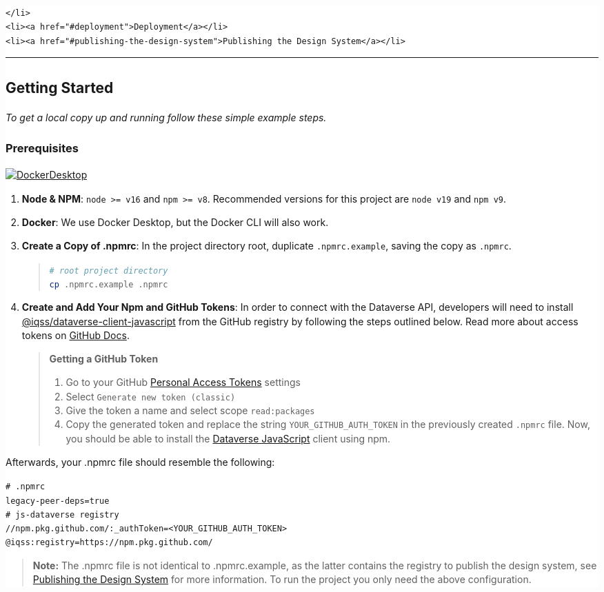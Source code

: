     </li>
    <li><a href="#deployment">Deployment</a></li>
    <li><a href="#publishing-the-design-system">Publishing the Design System</a></li>
  </ol>

---

## Getting Started

_To get a local copy up and running follow these simple example steps._

### Prerequisites

[![DockerDesktop][_shield_docker]][_uses_docker_url]

1. **Node &amp; NPM**: `node >= v16` and `npm >= v8`. Recommended versions for this project are `node v19` and `npm v9`.
2. **Docker**: We use Docker Desktop, but the Docker CLI will also work.
3. **Create a Copy of .npmrc**: In the project directory root, duplicate `.npmrc.example`, saving the copy as `.npmrc`.

   > ```bash
   > # root project directory
   > cp .npmrc.example .npmrc
   > ```

4. **Create and Add Your Npm and GitHub Tokens**: In order to connect with the Dataverse API, developers will need to
   install [@iqss/dataverse-client-javascript][dv_repo_dvclientjs_npm_url] from the GitHub registry by following the steps
   outlined below. Read more about access tokens on [GitHub Docs][dv_docs_github_userauthtoken_url].

   > **Getting a GitHub Token**
   >
   > 1. Go to your GitHub [Personal Access Tokens][dv_docs_github_token_url] settings
   > 2. Select `Generate new token (classic)`
   > 3. Give the token a name and select scope `read:packages`
   > 4. Copy the generated token and replace the string `YOUR_GITHUB_AUTH_TOKEN` in the previously created `.npmrc` file.
   >    Now, you should be able to install the [Dataverse JavaScript][dv_repo_dvclientjs_url] client using npm.

Afterwards, your .npmrc file should resemble the following:

```properties
# .npmrc
legacy-peer-deps=true
# js-dataverse registry
//npm.pkg.github.com/:_authToken=<YOUR_GITHUB_AUTH_TOKEN>
@iqss:registry=https://npm.pkg.github.com/
```

> **Note:** The .npmrc file is not identical to .npmrc.example, as the latter contains the registry to publish the design
> system, see [Publishing the Design System](#publishing-the-design-system) for more information. To run the project you only
> need the above configuration.


[dv_repo_dvclientjs_url]: https://github.com/IQSS/dataverse-client-javascript/pkgs/npm/dataverse-client-javascript
[dv_repo_dvclientjs_npm_url]: https://www.npmjs.com/package/js-dataverse
[dv_repo_dvsampledata_url]: https://github.com/IQSS/dataverse-sample-data
[dv_repo_url]: https://github.com/IQSS/dataverse
[dv_app_localhost_build_url]: http://localhost:5173
[dv_app_localhost_storybook_url]: http://localhost:6006/
[dv_app_localhost_designsystem_url]: http://localhost:6007/
[dv_app_localhost_spa_url]: http://localhost:8000/spa
[dv_app_localhost_legacy_url]: http://localhost:8000/
[dv_app_docker_image_url]: https://hub.docker.com/r/gdcc/dataverse/tags
[Github Container Registry]: https://github.com/orgs/gdcc/packages/container/package/dataverse
[dv_docs_github_userauthtoken_url]: https://docs.github.com/en/apps/creating-github-apps/authenticating-with-a-github-app/generating-a-user-access-token-for-a-github-app
[dv_docs_github_token_url]: https://github.com/settings/tokens
[Restructuring the UI as a Single Page Application]: https://docs.google.com/document/d/19pbENuYyHErEmblbFGQ47_uJpTfqVKbn9O0QftVqeeU/edit#heading=h.9b7lzr4a7odc
[TypeScript Deep Dive Style Guide]: https://basarat.gitbook.io/typescript/styleguide
[_uses_docker_url]: https://www.docker.com/products/docker-desktop/
[_uses_repo_cra_error_url]: https://github.com/facebook/create-react-app/issues/11174
[_uses_reactjs_url]: https://reactjs.org/
[_uses_typescript_url]: https://typescriptlang.org/
[_uses_bootstrap_url]: https://getbootstrap.com
[_uses_cypress_url]: https://cypress.io/
[_uses_testinglibrary_url]: https://testing-library.com/docs/react-testing-library/intro/
[_uses_storybook_url]: https://storybook.js.org/
[_uses_payara_url]: https://www.payara.fish/
[_uses_docker_url]: https://www.docker.com/products/docker-desktop/
[_uses_aws3_url]: https://aws.amazon.com/
[_uses_saas_url]: https://sass-lang.com/
[_uses_chromatic_url]: https://www.chromatic.com/
[_uses_lib_grep_url]: https://www.npmjs.com/package/@cypress/grep
[_shield_docker]: https://img.shields.io/badge/Docker-2496ED?style=for-the-badge&logo=docker&logoColor=white
[_shield_reactjs]: https://img.shields.io/badge/React-20232A?style=for-the-badge&logo=react&logoColor=61DAFB
[_shield_typescript]: https://img.shields.io/badge/TypeScript-3178C6?style=for-the-badge&logo=typescript&logoColor=white
[_shield_bootstrap]: https://img.shields.io/badge/Bootstrap-563D7C?style=for-the-badge&logo=bootstrap&logoColor=white
[_shield_cypress]: https://img.shields.io/badge/Cypress-69D3A7?style=for-the-badge&logo=cypress&logoColor=black
[_shield_testinglibrary]: https://img.shields.io/badge/TestingLibrary-E33332?style=for-the-badge&logo=testinglibrary&logoColor=white
[_shield_storybook]: https://img.shields.io/badge/Storybook-FF4785?style=for-the-badge&logo=storybook&logoColor=white
[_shield_amazons3]: https://img.shields.io/badge/AmazonS3-569A31?style=for-the-badge&logo=amazons3&logoColor=white
[_shield_chromatic]: https://img.shields.io/badge/Chromatic-FC521F?style=for-the-badge&logo=chromatic&logoColor=white
[_shield_saas]: https://img.shields.io/badge/SASS-CC6699?style=for-the-badge&logo=sass&logoColor=white
